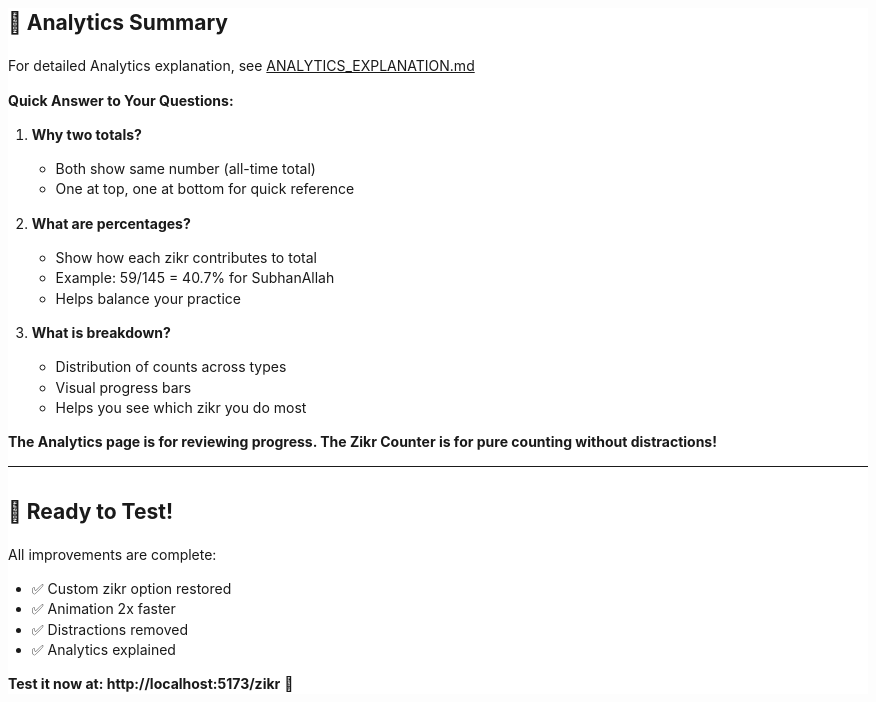 
## 📝 Analytics Summary

For detailed Analytics explanation, see [ANALYTICS_EXPLANATION.md](./ANALYTICS_EXPLANATION.md)

**Quick Answer to Your Questions:**

1. **Why two totals?**

   - Both show same number (all-time total)
   - One at top, one at bottom for quick reference

2. **What are percentages?**

   - Show how each zikr contributes to total
   - Example: 59/145 = 40.7% for SubhanAllah
   - Helps balance your practice

3. **What is breakdown?**
   - Distribution of counts across types
   - Visual progress bars
   - Helps you see which zikr you do most

**The Analytics page is for reviewing progress. The Zikr Counter is for pure counting without distractions!**

---

## 🚀 Ready to Test!

All improvements are complete:

- ✅ Custom zikr option restored
- ✅ Animation 2x faster
- ✅ Distractions removed
- ✅ Analytics explained

**Test it now at: http://localhost:5173/zikr** 🎉

